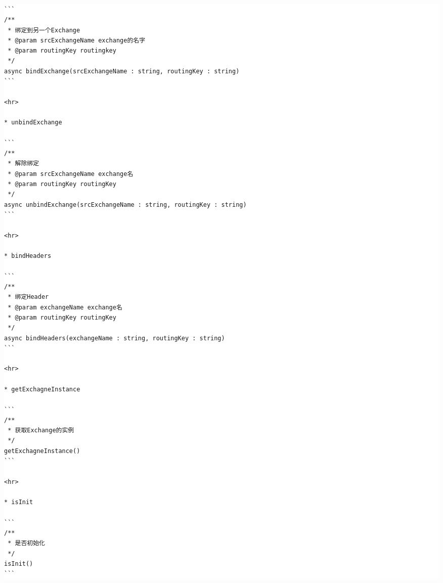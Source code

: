     ```
    /**
     * 绑定到另一个Exchange
     * @param srcExchangeName exchange的名字
     * @param routingKey routingkey
     */
    async bindExchange(srcExchangeName : string, routingKey : string)
    ```

    <hr>

    * unbindExchange

    ```
    /**
     * 解除绑定
     * @param srcExchangeName exchange名
     * @param routingKey routingKey
     */
    async unbindExchange(srcExchangeName : string, routingKey : string)
    ```

    <hr>

    * bindHeaders

    ```
    /**
     * 绑定Header
     * @param exchangeName exchange名
     * @param routingKey routingKey
     */
    async bindHeaders(exchangeName : string, routingKey : string)
    ```

    <hr>

    * getExchagneInstance

    ```
    /**
     * 获取Exchange的实例
     */
    getExchagneInstance()
    ```

    <hr>

    * isInit

    ```
    /**
     * 是否初始化
     */
    isInit()
    ```
